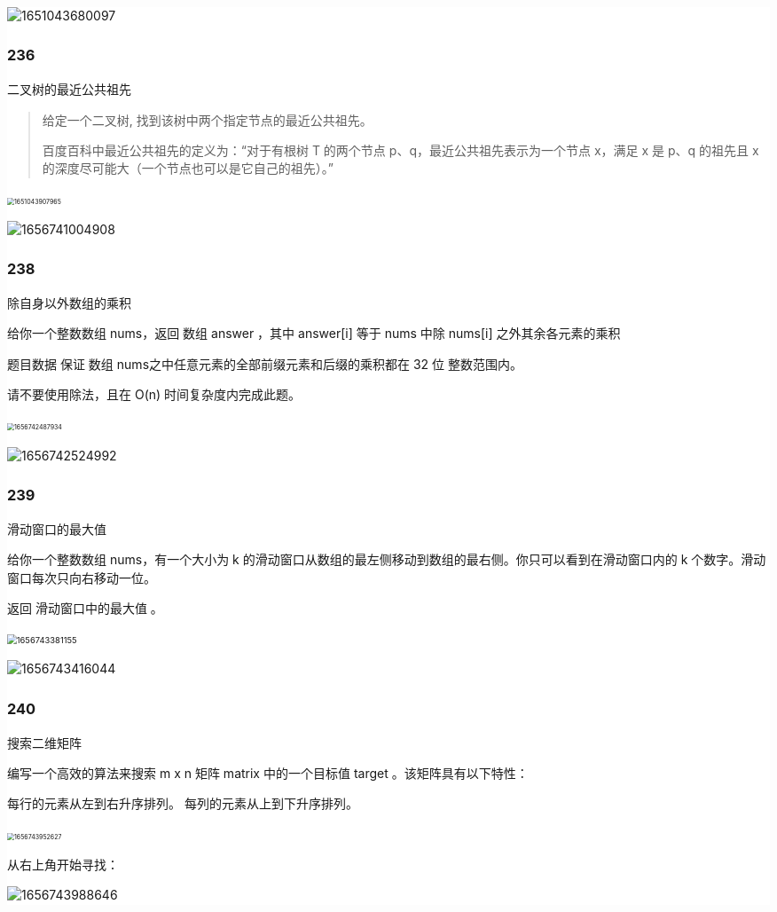 ![1651043680097](C:\Users\86186\AppData\Roaming\Typora\typora-user-images\1651043680097.png)

### 236

二叉树的最近公共祖先

> 给定一个二叉树, 找到该树中两个指定节点的最近公共祖先。
>
> 百度百科中最近公共祖先的定义为：“对于有根树 T 的两个节点 p、q，最近公共祖先表示为一个节点 x，满足 x 是 p、q 的祖先且 x 的深度尽可能大（一个节点也可以是它自己的祖先）。”
>

<img src="C:\Users\86186\AppData\Roaming\Typora\typora-user-images\1651043907965.png" alt="1651043907965" style="zoom:50%;" />

![1656741004908](C:\Users\86186\AppData\Roaming\Typora\typora-user-images\1656741004908.png)

### 238

除自身以外数组的乘积

给你一个整数数组 nums，返回 数组 answer ，其中 answer[i] 等于 nums 中除 nums[i] 之外其余各元素的乘积 

题目数据 保证 数组 nums之中任意元素的全部前缀元素和后缀的乘积都在  32 位 整数范围内。

请不要使用除法，且在 O(n) 时间复杂度内完成此题。

<img src="C:\Users\86186\AppData\Roaming\Typora\typora-user-images\1656742487934.png" alt="1656742487934" style="zoom:50%;" />

![1656742524992](C:\Users\86186\AppData\Roaming\Typora\typora-user-images\1656742524992.png)

### 239

滑动窗口的最大值

给你一个整数数组 nums，有一个大小为 k 的滑动窗口从数组的最左侧移动到数组的最右侧。你只可以看到在滑动窗口内的 k 个数字。滑动窗口每次只向右移动一位。

返回 滑动窗口中的最大值 。

<img src="C:\Users\86186\AppData\Roaming\Typora\typora-user-images\1656743381155.png" alt="1656743381155" style="zoom:67%;" />

![1656743416044](C:\Users\86186\AppData\Roaming\Typora\typora-user-images\1656743416044.png)

### 240

搜索二维矩阵

编写一个高效的算法来搜索 m x n 矩阵 matrix 中的一个目标值 target 。该矩阵具有以下特性：

每行的元素从左到右升序排列。
每列的元素从上到下升序排列。

<img src="C:\Users\86186\AppData\Roaming\Typora\typora-user-images\1656743952627.png" alt="1656743952627" style="zoom:50%;" />

从右上角开始寻找：

![1656743988646](C:\Users\86186\AppData\Roaming\Typora\typora-user-images\1656743988646.png)
